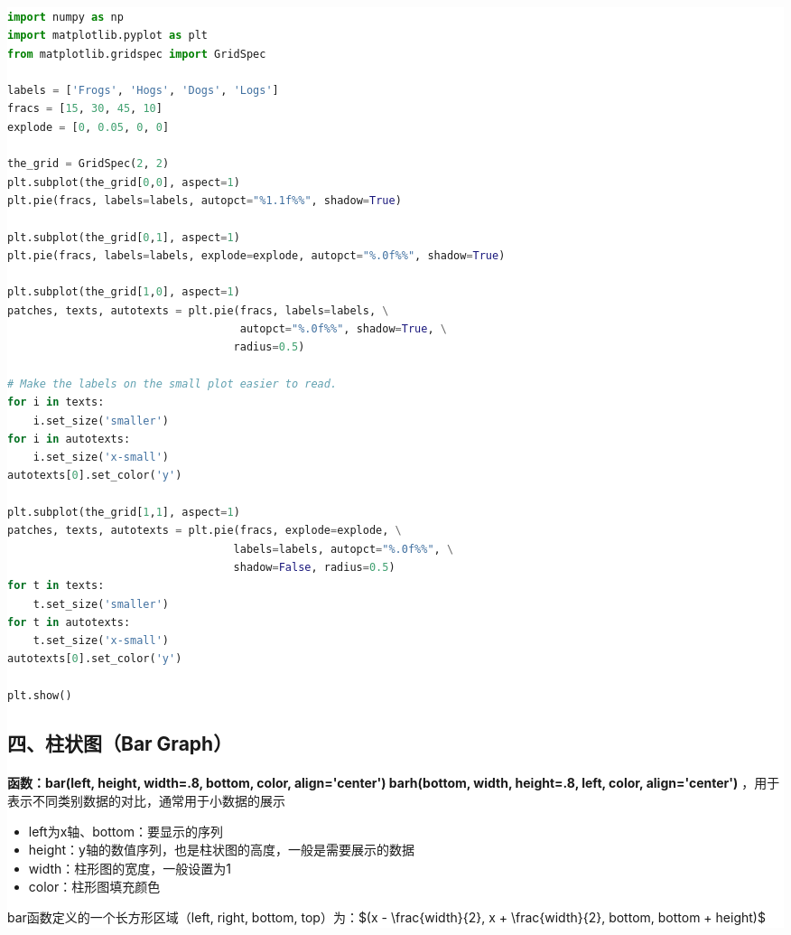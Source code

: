 ```python
import numpy as np
import matplotlib.pyplot as plt
from matplotlib.gridspec import GridSpec

labels = ['Frogs', 'Hogs', 'Dogs', 'Logs']
fracs = [15, 30, 45, 10]
explode = [0, 0.05, 0, 0]

the_grid = GridSpec(2, 2)
plt.subplot(the_grid[0,0], aspect=1)
plt.pie(fracs, labels=labels, autopct="%1.1f%%", shadow=True)

plt.subplot(the_grid[0,1], aspect=1)
plt.pie(fracs, labels=labels, explode=explode, autopct="%.0f%%", shadow=True)

plt.subplot(the_grid[1,0], aspect=1)
patches, texts, autotexts = plt.pie(fracs, labels=labels, \
                                    autopct="%.0f%%", shadow=True, \
                                   radius=0.5)

# Make the labels on the small plot easier to read.
for i in texts:
    i.set_size('smaller')
for i in autotexts:
    i.set_size('x-small')
autotexts[0].set_color('y')

plt.subplot(the_grid[1,1], aspect=1)
patches, texts, autotexts = plt.pie(fracs, explode=explode, \
                                   labels=labels, autopct="%.0f%%", \
                                   shadow=False, radius=0.5)
for t in texts:
    t.set_size('smaller')
for t in autotexts:
    t.set_size('x-small')
autotexts[0].set_color('y')

plt.show()
```

## 四、柱状图（Bar Graph）

**函数：bar(left, height, width=.8, bottom, color, align='center')    barh(bottom, width, height=.8, left, color, align='center')** ，用于表示不同类别数据的对比，通常用于小数据的展示 

- left为x轴、bottom：要显示的序列
- height：y轴的数值序列，也是柱状图的高度，一般是需要展示的数据
- width：柱形图的宽度，一般设置为1
- color：柱形图填充颜色

bar函数定义的一个长方形区域（left, right, bottom, top）为：$(x - \frac{width}{2}, x + \frac{width}{2}, bottom, bottom + height)$
